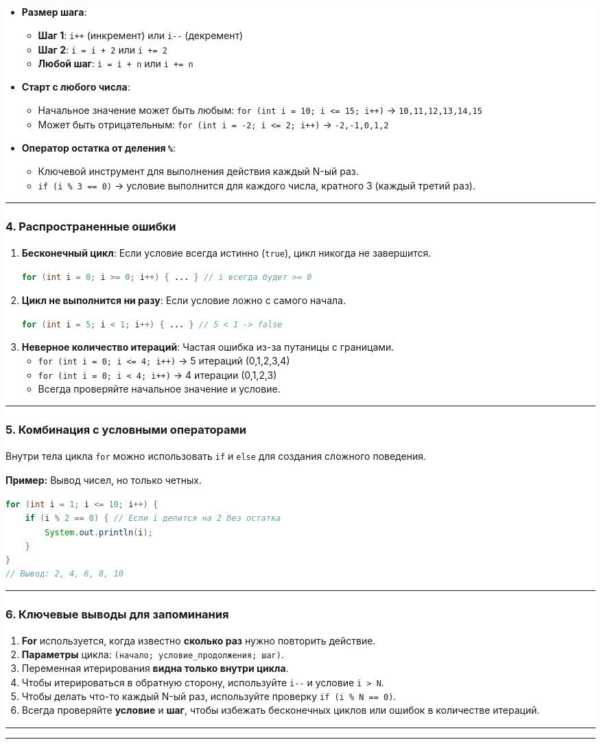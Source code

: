 *   **Размер шага**:
    *   **Шаг 1**: `i++` (инкремент) или `i--` (декремент)
    *   **Шаг 2**: `i = i + 2` или `i += 2`
    *   **Любой шаг**: `i = i + n` или `i += n`

*   **Старт с любого числа**:
    *   Начальное значение может быть любым: `for (int i = 10; i <= 15; i++)` → `10,11,12,13,14,15`
    *   Может быть отрицательным: `for (int i = -2; i <= 2; i++)` → `-2,-1,0,1,2`

*   **Оператор остатка от деления `%`**:
    *   Ключевой инструмент для выполнения действия каждый N-ый раз.
    *   `if (i % 3 == 0)` → условие выполнится для каждого числа, кратного 3 (каждый третий раз).

---

### 4. Распространенные ошибки

1.  **Бесконечный цикл**: Если условие всегда истинно (`true`), цикл никогда не завершится.
    ```java
    for (int i = 0; i >= 0; i++) { ... } // i всегда будет >= 0
    ```
2.  **Цикл не выполнится ни разу**: Если условие ложно с самого начала.
    ```java
    for (int i = 5; i < 1; i++) { ... } // 5 < 1 -> false
    ```
3.  **Неверное количество итераций**: Частая ошибка из-за путаницы с границами.
    *   `for (int i = 0; i <= 4; i++)` → 5 итераций (0,1,2,3,4)
    *   `for (int i = 0; i < 4; i++)` → 4 итерации (0,1,2,3)
    *   Всегда проверяйте начальное значение и условие.

---

### 5. Комбинация с условными операторами

Внутри тела цикла `for` можно использовать `if` и `else` для создания сложного поведения.

**Пример:** Вывод чисел, но только четных.
```java
for (int i = 1; i <= 10; i++) {
    if (i % 2 == 0) { // Если i делится на 2 без остатка
        System.out.println(i);
    }
}
// Вывод: 2, 4, 6, 8, 10
```

---

### 6. Ключевые выводы для запоминания

1.  **For** используется, когда известно **сколько раз** нужно повторить действие.
2.  **Параметры** цикла: `(начало; условие_продолжения; шаг)`.
3.  Переменная итерирования **видна только внутри цикла**.
4.  Чтобы итерироваться в обратную сторону, используйте `i--` и условие `i > N`.
5.  Чтобы делать что-то каждый N-ый раз, используйте проверку `if (i % N == 0)`.
6.  Всегда проверяйте **условие** и **шаг**, чтобы избежать бесконечных циклов или ошибок в количестве итераций.

---
---
###


